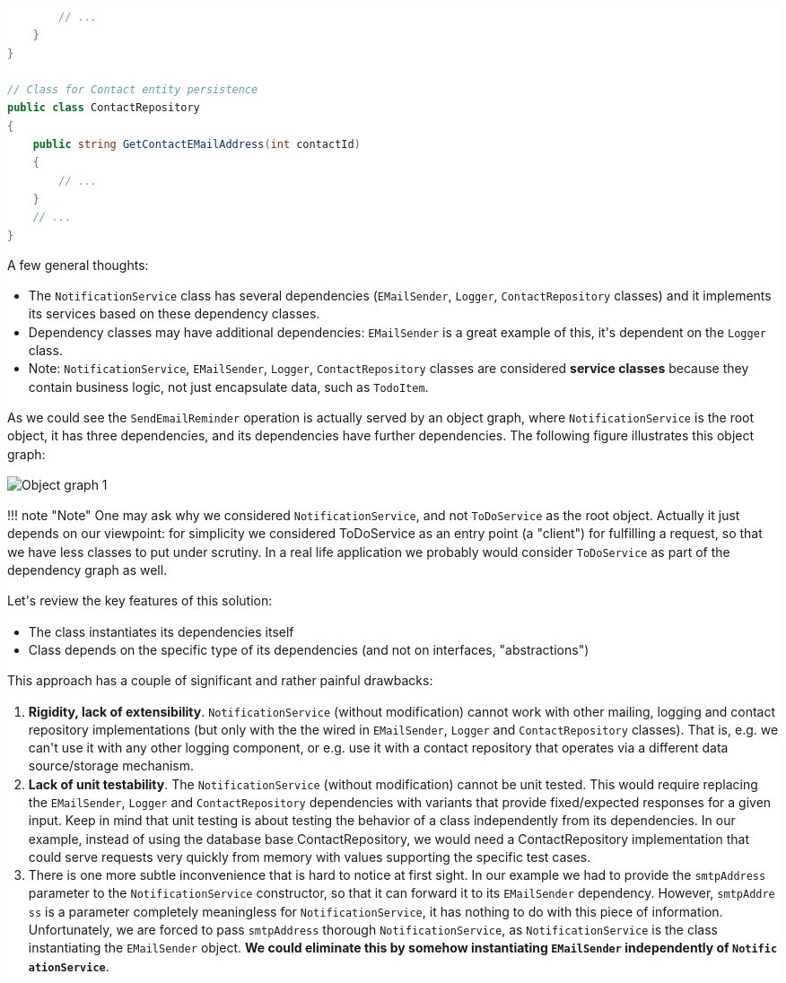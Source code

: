 ```csharp
        // ...
    }
}

// Class for Contact entity persistence
public class ContactRepository
{
    public string GetContactEMailAddress(int contactId)
    {
        // ...
    }
    // ...
}
```

A few general thoughts:

* The `NotificationService` class has several dependencies (`EMailSender`, `Logger`, `ContactRepository` classes) and it implements its services based on these dependency classes.
* Dependency classes may have additional dependencies: `EMailSender` is a great example of this, it's dependent on the `Logger` class.
* Note: `NotificationService`, `EMailSender`, `Logger`, `ContactRepository` classes are considered __service classes__ because they contain business logic, not just encapsulate data, such as `TodoItem`.

As we could see the `SendEmailReminder` operation is actually served by an object graph, where `NotificationService` is the root object, it has three dependencies, and its dependencies have further dependencies. The following figure illustrates this object graph:

![Object graph 1](images/object-graph-1.svg)

!!! note "Note"
    One may ask why we considered `NotificationService`, and not `ToDoService` as the root object. Actually it just depends on our viewpoint: for simplicity we considered ToDoService as an entry point (a "client") for fulfilling a request, so that we have less classes to put under scrutiny. In a real life application we probably would consider `ToDoService` as part of the dependency graph as well.
  
Let's review the key features of this solution:

* The class instantiates its dependencies itself
* Class depends on the specific type of its dependencies (and not on interfaces, "abstractions")

This approach has a couple of significant and rather painful drawbacks:

1. __Rigidity, lack of extensibility__. `NotificationService` (without modification) cannot work with other mailing, logging and contact repository implementations (but only with the the wired in `EMailSender`, `Logger` and `ContactRepository` classes). That is, e.g. we can't use it with any other logging component, or e.g. use it with a contact repository that operates via a different data source/storage mechanism.
2. __Lack of unit testability__. The `NotificationService` (without modification) cannot be unit tested. This would require replacing the `EMailSender`, `Logger` and `ContactRepository` dependencies with variants that provide fixed/expected responses  for a given input. Keep in mind that unit testing is about testing the behavior of a class independently from its dependencies. In our example, instead of using the database base ContactRepository, we would need a ContactRepository implementation that could serve requests very quickly from memory with values supporting the specific test cases.
3. There is one more subtle inconvenience that is hard to notice at first sight. In our example we had to provide the `smtpAddress` parameter to the `NotificationService` constructor, so that it can forward it to its `EMailSender` dependency. However, `smtpAddress` is a parameter completely meaningless for `NotificationService`, it has nothing to do with this piece of information. Unfortunately, we are forced to pass `smtpAddress` thorough `NotificationService`, as `NotificationService` is the class instantiating the `EMailSender` object. **We could eliminate this by somehow instantiating `EMailSender` independently of `NotificationService`**.
